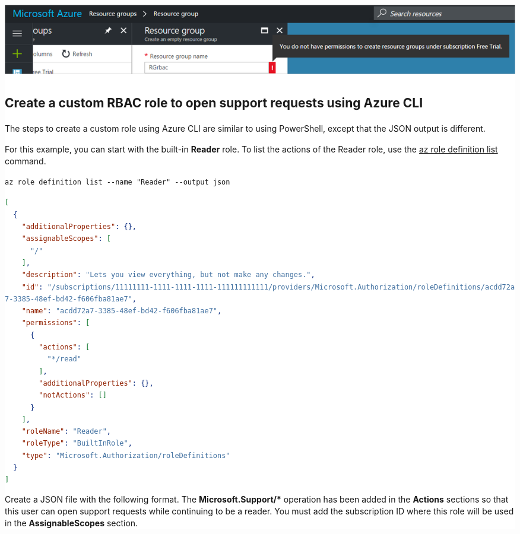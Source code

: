 ![screenshot of custom role not able to create new RGs](./media/role-based-access-control-create-custom-roles-for-internal-external-users/23.png)

## Create a custom RBAC role to open support requests using Azure CLI

The steps to create a custom role using Azure CLI are similar to using PowerShell, except that the JSON output is different.

For this example, you can start with the built-in **Reader** role. To list the actions of the Reader role, use the [az role definition list](/cli/azure/role/definition#az_role_definition_list) command.

```azurecli
az role definition list --name "Reader" --output json
```

```json
[
  {
    "additionalProperties": {},
    "assignableScopes": [
      "/"
    ],
    "description": "Lets you view everything, but not make any changes.",
    "id": "/subscriptions/11111111-1111-1111-1111-111111111111/providers/Microsoft.Authorization/roleDefinitions/acdd72a7-3385-48ef-bd42-f606fba81ae7",
    "name": "acdd72a7-3385-48ef-bd42-f606fba81ae7",
    "permissions": [
      {
        "actions": [
          "*/read"
        ],
        "additionalProperties": {},
        "notActions": []
      }
    ],
    "roleName": "Reader",
    "roleType": "BuiltInRole",
    "type": "Microsoft.Authorization/roleDefinitions"
  }
]
```

Create a JSON file with the following format. The **Microsoft.Support/&ast;** operation has been added in the **Actions** sections so that this user can open support requests while continuing to be a reader. You must add the subscription ID where this role will be used in the **AssignableScopes** section.
